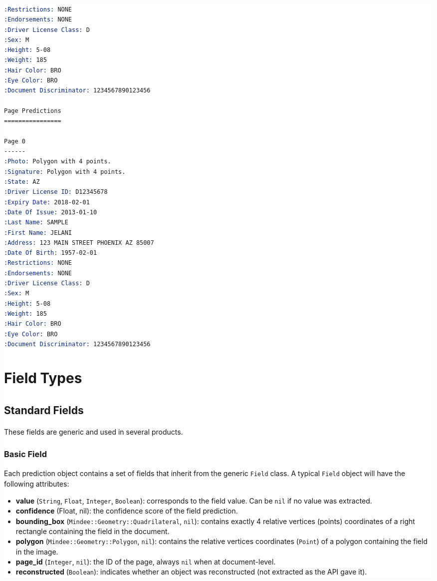 ```rst
:Restrictions: NONE
:Endorsements: NONE
:Driver License Class: D
:Sex: M
:Height: 5-08
:Weight: 185
:Hair Color: BRO
:Eye Color: BRO
:Document Discriminator: 1234567890123456

Page Predictions
================

Page 0
------
:Photo: Polygon with 4 points.
:Signature: Polygon with 4 points.
:State: AZ
:Driver License ID: D12345678
:Expiry Date: 2018-02-01
:Date Of Issue: 2013-01-10
:Last Name: SAMPLE
:First Name: JELANI
:Address: 123 MAIN STREET PHOENIX AZ 85007
:Date Of Birth: 1957-02-01
:Restrictions: NONE
:Endorsements: NONE
:Driver License Class: D
:Sex: M
:Height: 5-08
:Weight: 185
:Hair Color: BRO
:Eye Color: BRO
:Document Discriminator: 1234567890123456
```

# Field Types
## Standard Fields
These fields are generic and used in several products.

### Basic Field
Each prediction object contains a set of fields that inherit from the generic `Field` class.
A typical `Field` object will have the following attributes:

* **value** (`String`, `Float`, `Integer`, `Boolean`): corresponds to the field value. Can be `nil` if no value was extracted.
* **confidence** (Float, nil): the confidence score of the field prediction.
* **bounding_box** (`Mindee::Geometry::Quadrilateral`, `nil`): contains exactly 4 relative vertices (points) coordinates of a right rectangle containing the field in the document.
* **polygon** (`Mindee::Geometry::Polygon`, `nil`): contains the relative vertices coordinates (`Point`) of a polygon containing the field in the image.
* **page_id** (`Integer`, `nil`): the ID of the page, always `nil` when at document-level.
* **reconstructed** (`Boolean`): indicates whether an object was reconstructed (not extracted as the API gave it).

